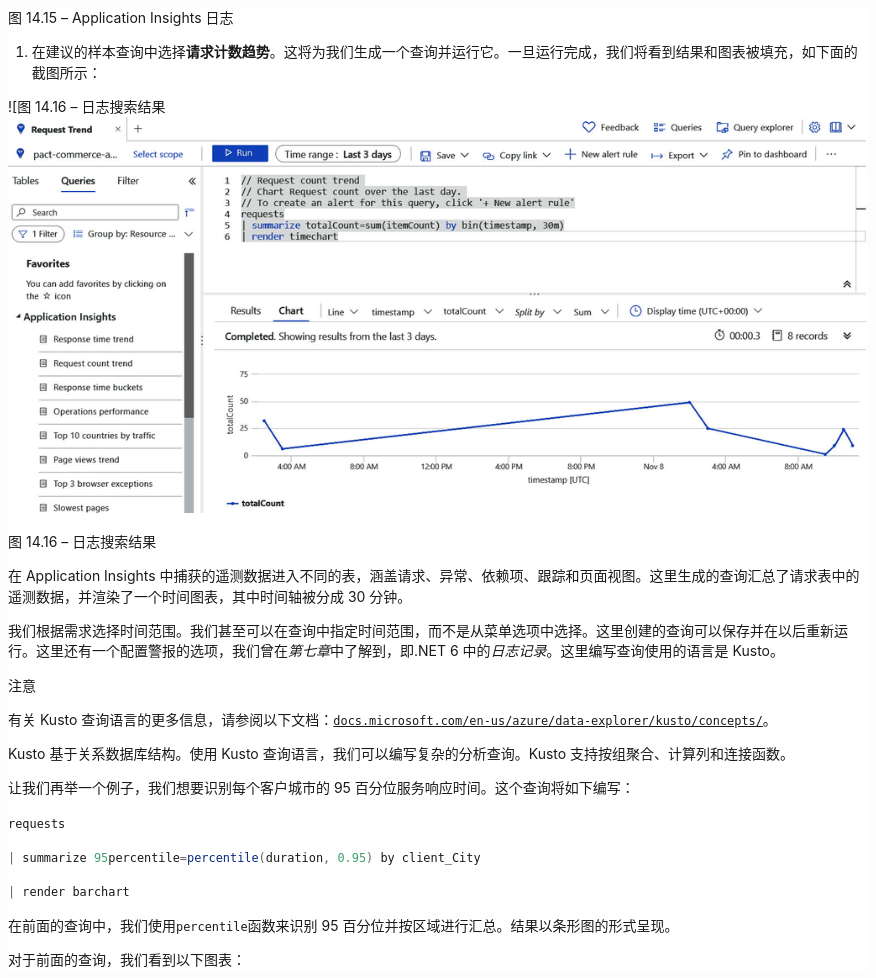 图 14.15 – Application Insights 日志

1.  在建议的样本查询中选择**请求计数趋势**。这将为我们生成一个查询并运行它。一旦运行完成，我们将看到结果和图表被填充，如下面的截图所示：

![图 14.16 – 日志搜索结果![图片](img/Figure_14.16_B18507.jpg)

图 14.16 – 日志搜索结果

在 Application Insights 中捕获的遥测数据进入不同的表，涵盖请求、异常、依赖项、跟踪和页面视图。这里生成的查询汇总了请求表中的遥测数据，并渲染了一个时间图表，其中时间轴被分成 30 分钟。

我们根据需求选择时间范围。我们甚至可以在查询中指定时间范围，而不是从菜单选项中选择。这里创建的查询可以保存并在以后重新运行。这里还有一个配置警报的选项，我们曾在*第七章*中了解到，即.NET 6 中的*日志记录*。这里编写查询使用的语言是 Kusto。

注意

有关 Kusto 查询语言的更多信息，请参阅以下文档：[`docs.microsoft.com/en-us/azure/data-explorer/kusto/concepts/`](https://docs.microsoft.com/en-us/azure/data-explorer/kusto/concepts/)。

Kusto 基于关系数据库结构。使用 Kusto 查询语言，我们可以编写复杂的分析查询。Kusto 支持按组聚合、计算列和连接函数。

让我们再举一个例子，我们想要识别每个客户城市的 95 百分位服务响应时间。这个查询将如下编写：

```cs
requests
```

```cs
| summarize 95percentile=percentile(duration, 0.95) by client_City
```

```cs
| render barchart
```

在前面的查询中，我们使用`percentile`函数来识别 95 百分位并按区域进行汇总。结果以条形图的形式呈现。

对于前面的查询，我们看到以下图表：
